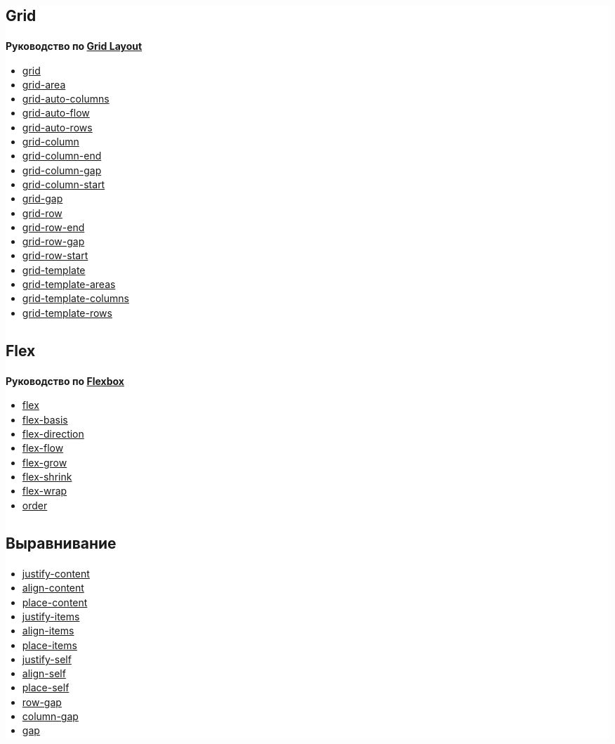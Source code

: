 </div>

## Grid

**Руководство по [Grid Layout](grid-guide/grid-1.md)**

<div class="col3" markdown="1">

- [grid](grid.md)
- [grid-area](grid-area.md)
- [grid-auto-columns](grid-auto-columns.md)
- [grid-auto-flow](grid-auto-flow.md)
- [grid-auto-rows](grid-auto-rows.md)
- [grid-column](grid-column.md)
- [grid-column-end](grid-column-end.md)
- [grid-column-gap](grid-column-gap.md)
- [grid-column-start](grid-column-start.md)
- [grid-gap](grid-gap.md)
- [grid-row](grid-row.md)
- [grid-row-end](grid-row-end.md)
- [grid-row-gap](grid-row-gap.md)
- [grid-row-start](grid-row-start.md)
- [grid-template](grid-template.md)
- [grid-template-areas](grid-template-areas.md)
- [grid-template-columns](grid-template-columns.md)
- [grid-template-rows](grid-template-rows.md)

</div>

## Flex

**Руководство по [Flexbox](flex-guide/flex-1.md)**

<div class="col3" markdown="1">

- [flex](flex.md)
- [flex-basis](flex-basis.md)
- [flex-direction](flex-direction.md)
- [flex-flow](flex-flow.md)
- [flex-grow](flex-grow.md)
- [flex-shrink](flex-shrink.md)
- [flex-wrap](flex-wrap.md)
- [order](order.md)

</div>

## Выравнивание

<div class="col3" markdown="1">

- [justify-content](justify-content.md)
- [align-content](align-content.md)
- [place-content](place-content.md)
- [justify-items](justify-items.md)
- [align-items](align-items.md)
- [place-items](place-items.md)
- [justify-self](justify-self.md)
- [align-self](align-self.md)
- [place-self](place-self.md)
- [row-gap](row-gap.md)
- [column-gap](column-gap.md)
- [gap](gap.md)
